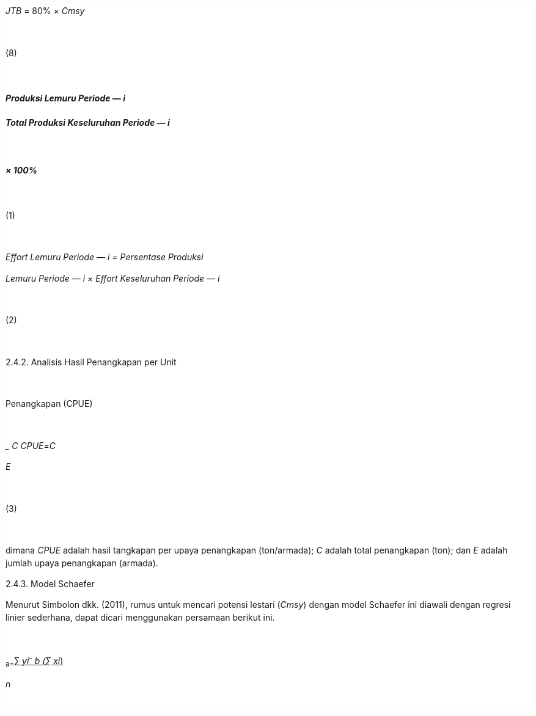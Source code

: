<p><span class="font10" style="font-style:italic;">JTB</span><span class="font0"> = </span><span class="font10">80% </span><span class="font0">× </span><span class="font10" style="font-style:italic;">Cmsy</span></p>
</div><br clear="all">
<div>
<p><span class="font4">(8)</span></p>
</div><br clear="all">
<div>
<h4><a name="bookmark8"></a><span class="font11" style="font-style:italic;"><a name="bookmark9"></a>Produksi Lemuru Periode — i</span></h4>
<h4><a name="bookmark10"></a><span class="font11" style="font-style:italic;"><a name="bookmark11"></a>Total Produksi Keseluruhan Periode — i</span></h4>
</div><br clear="all">
<div>
<h4><a name="bookmark12"></a><span class="font11" style="font-style:italic;"><a name="bookmark13"></a>× 100%</span></h4>
</div><br clear="all">
<div>
<p><span class="font4">(1)</span></p>
</div><br clear="all">
<div>
<p><span class="font10" style="font-style:italic;">Effort Lemuru Periode — i = Persentase Produksi</span></p>
<p><span class="font10" style="font-style:italic;">Lemuru Periode — i × Effort Keseluruhan Periode — i</span></p>
</div><br clear="all">
<div>
<p><span class="font4">(2)</span></p>
</div><br clear="all">
<div>
<p><span class="font5">2.4.2. Analisis Hasil Penangkapan per Unit</span></p>
</div><br clear="all">
<div>
<p><span class="font5">Penangkapan (CPUE)</span></p>
</div><br clear="all">
<div>
<p><span class="font9" style="font-style:italic;">_ C CPUE</span><span class="font0">=</span><span class="font9" style="font-style:italic;">C</span></p>
<p><span class="font9" style="font-style:italic;">E</span></p>
</div><br clear="all">
<div>
<p><span class="font4">(3)</span></p>
</div><br clear="all">
<div>
<p><span class="font5">dimana </span><span class="font5" style="font-style:italic;">CPUE</span><span class="font5"> adalah hasil tangkapan per upaya penangkapan (ton/armada); </span><span class="font5" style="font-style:italic;">C</span><span class="font5"> adalah total penangkapan (ton); dan </span><span class="font5" style="font-style:italic;">E</span><span class="font5"> adalah jumlah upaya penangkapan (armada).</span></p>
<p><span class="font5">2.4.3. Model Schaefer</span></p>
<p><span class="font5">Menurut Simbolon dkk. (2011), rumus untuk mencari potensi lestari (</span><span class="font5" style="font-style:italic;">Cmsy</span><span class="font5">) dengan model Schaefer ini diawali dengan regresi linier sederhana, dapat dicari menggunakan persamaan berikut ini.</span></p>
</div><br clear="all">
<div>
<p><span class="font2"><sub>a=</sub></span><span class="font2" style="text-decoration:underline;">∑ </span><span class="font11" style="font-style:italic;text-decoration:underline;">yi</span><span class="font1" style="text-decoration:underline;"><sup>-</sup> </span><span class="font11" style="font-style:italic;text-decoration:underline;">b (</span><span class="font2" style="font-style:italic;text-decoration:underline;">∑ </span><span class="font11" style="font-style:italic;text-decoration:underline;">xi</span><span class="font11" style="text-decoration:underline;">)</span></p>
<p><span class="font11" style="font-style:italic;">n</span></p>
</div><br clear="all">